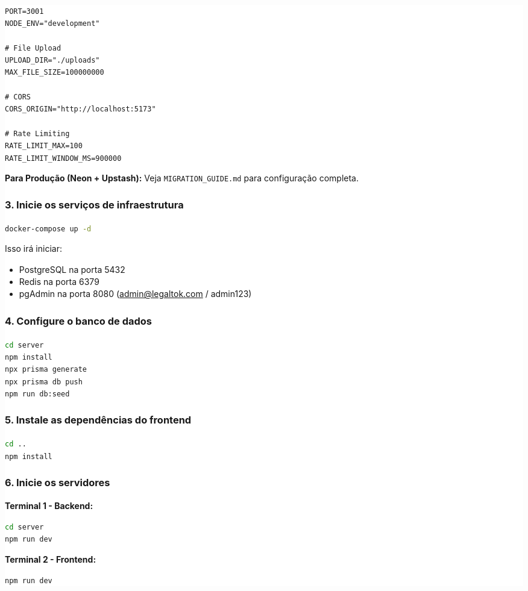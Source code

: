 ```env
PORT=3001
NODE_ENV="development"

# File Upload
UPLOAD_DIR="./uploads"
MAX_FILE_SIZE=100000000

# CORS
CORS_ORIGIN="http://localhost:5173"

# Rate Limiting
RATE_LIMIT_MAX=100
RATE_LIMIT_WINDOW_MS=900000
```

**Para Produção (Neon + Upstash):**
Veja `MIGRATION_GUIDE.md` para configuração completa.

### 3. Inicie os serviços de infraestrutura
```bash
docker-compose up -d
```

Isso irá iniciar:
- PostgreSQL na porta 5432
- Redis na porta 6379
- pgAdmin na porta 8080 (admin@legaltok.com / admin123)

### 4. Configure o banco de dados
```bash
cd server
npm install
npx prisma generate
npx prisma db push
npm run db:seed
```

### 5. Instale as dependências do frontend
```bash
cd ..
npm install
```

### 6. Inicie os servidores

**Terminal 1 - Backend:**
```bash
cd server
npm run dev
```

**Terminal 2 - Frontend:**
```bash
npm run dev
```
